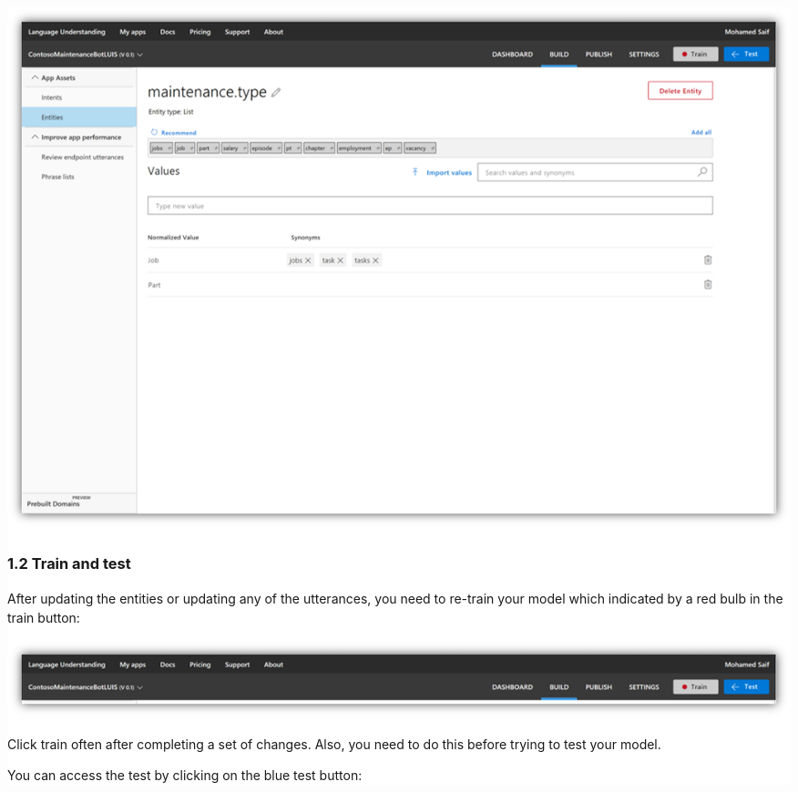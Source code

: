![Job Type Entity](Assets/TypeEntity.png)

### 1.2 Train and test
After updating the entities or updating any of the utterances, you need to re-train your model which indicated by a red bulb in the train button:

![LUIS Model Training](Assets/TrainButton.png)

Click train often after completing a set of changes. Also, you need to do this before trying to test your model.

You can access the test by clicking on the blue test button:
